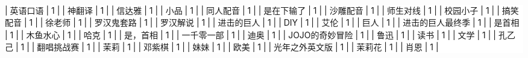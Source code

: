 | 英语口语 | 1 |
| 神翻译 | 1 |
| 信达雅 | 1 |
| 小品 | 1 |
| 同人配音 | 1 |
| 是在下输了 | 1 |
| 沙雕配音 | 1 |
| 师生对线 | 1 |
| 校园小子 | 1 |
| 搞笑配音 | 1 |
| 徐老师 | 1 |
| 罗汉鬼套路 | 1 |
| 罗汉解说 | 1 |
| 进击的巨人 | 1 |
| DIY | 1 |
| 艾伦 | 1 |
| 巨人 | 1 |
| 进击的巨人最终季 | 1 |
| 是首相 | 1 |
| 木鱼水心 | 1 |
| 哈克 | 1 |
| 是，首相 | 1 |
| 一千零一部 | 1 |
| 迪奥 | 1 |
| JOJO的奇妙冒险 | 1 |
| 鲁迅 | 1 |
| 读书 | 1 |
| 文学 | 1 |
| 孔乙己 | 1 |
| 翻唱挑战赛 | 1 |
| 茉莉 | 1 |
| 邓紫棋 | 1 |
| 妹妹 | 1 |
| 欧美 | 1 |
| 光年之外英文版 | 1 |
| 茉莉花 | 1 |
| 肖恩 | 1 |